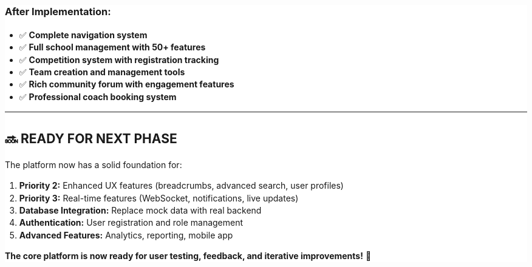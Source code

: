 ### **After Implementation:**
- ✅ **Complete navigation system**
- ✅ **Full school management with 50+ features**
- ✅ **Competition system with registration tracking**
- ✅ **Team creation and management tools**
- ✅ **Rich community forum with engagement features**
- ✅ **Professional coach booking system**

---

## 🔜 **READY FOR NEXT PHASE**

The platform now has a solid foundation for:
1. **Priority 2:** Enhanced UX features (breadcrumbs, advanced search, user profiles)
2. **Priority 3:** Real-time features (WebSocket, notifications, live updates)
3. **Database Integration:** Replace mock data with real backend
4. **Authentication:** User registration and role management
5. **Advanced Features:** Analytics, reporting, mobile app

**The core platform is now ready for user testing, feedback, and iterative improvements!** 🚀